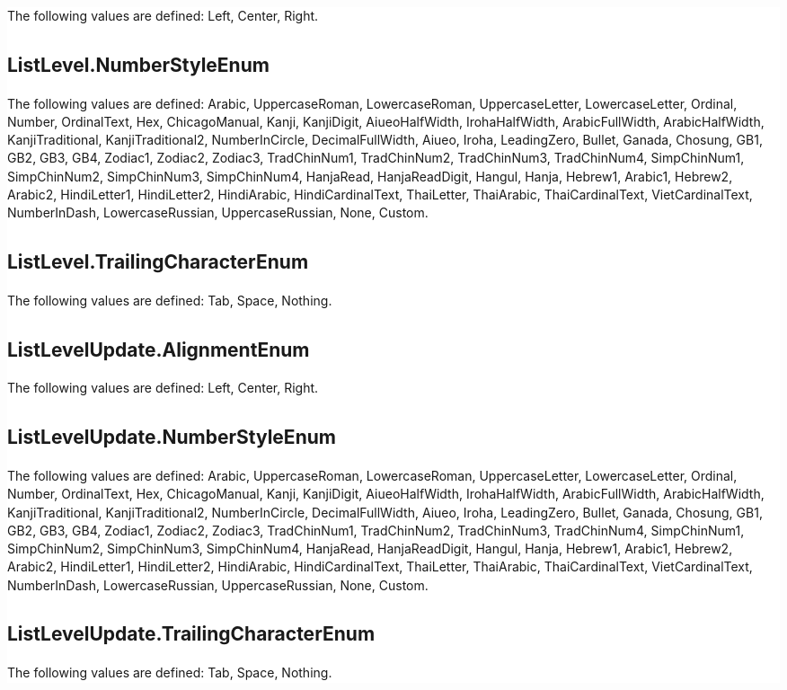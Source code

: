 The following values are defined: Left, Center, Right.


## ListLevel.NumberStyleEnum

The following values are defined: Arabic, UppercaseRoman, LowercaseRoman, UppercaseLetter, LowercaseLetter, Ordinal, Number, OrdinalText, Hex, ChicagoManual, Kanji, KanjiDigit, AiueoHalfWidth, IrohaHalfWidth, ArabicFullWidth, ArabicHalfWidth, KanjiTraditional, KanjiTraditional2, NumberInCircle, DecimalFullWidth, Aiueo, Iroha, LeadingZero, Bullet, Ganada, Chosung, GB1, GB2, GB3, GB4, Zodiac1, Zodiac2, Zodiac3, TradChinNum1, TradChinNum2, TradChinNum3, TradChinNum4, SimpChinNum1, SimpChinNum2, SimpChinNum3, SimpChinNum4, HanjaRead, HanjaReadDigit, Hangul, Hanja, Hebrew1, Arabic1, Hebrew2, Arabic2, HindiLetter1, HindiLetter2, HindiArabic, HindiCardinalText, ThaiLetter, ThaiArabic, ThaiCardinalText, VietCardinalText, NumberInDash, LowercaseRussian, UppercaseRussian, None, Custom.


## ListLevel.TrailingCharacterEnum

The following values are defined: Tab, Space, Nothing.


## ListLevelUpdate.AlignmentEnum

The following values are defined: Left, Center, Right.


## ListLevelUpdate.NumberStyleEnum

The following values are defined: Arabic, UppercaseRoman, LowercaseRoman, UppercaseLetter, LowercaseLetter, Ordinal, Number, OrdinalText, Hex, ChicagoManual, Kanji, KanjiDigit, AiueoHalfWidth, IrohaHalfWidth, ArabicFullWidth, ArabicHalfWidth, KanjiTraditional, KanjiTraditional2, NumberInCircle, DecimalFullWidth, Aiueo, Iroha, LeadingZero, Bullet, Ganada, Chosung, GB1, GB2, GB3, GB4, Zodiac1, Zodiac2, Zodiac3, TradChinNum1, TradChinNum2, TradChinNum3, TradChinNum4, SimpChinNum1, SimpChinNum2, SimpChinNum3, SimpChinNum4, HanjaRead, HanjaReadDigit, Hangul, Hanja, Hebrew1, Arabic1, Hebrew2, Arabic2, HindiLetter1, HindiLetter2, HindiArabic, HindiCardinalText, ThaiLetter, ThaiArabic, ThaiCardinalText, VietCardinalText, NumberInDash, LowercaseRussian, UppercaseRussian, None, Custom.


## ListLevelUpdate.TrailingCharacterEnum

The following values are defined: Tab, Space, Nothing.


